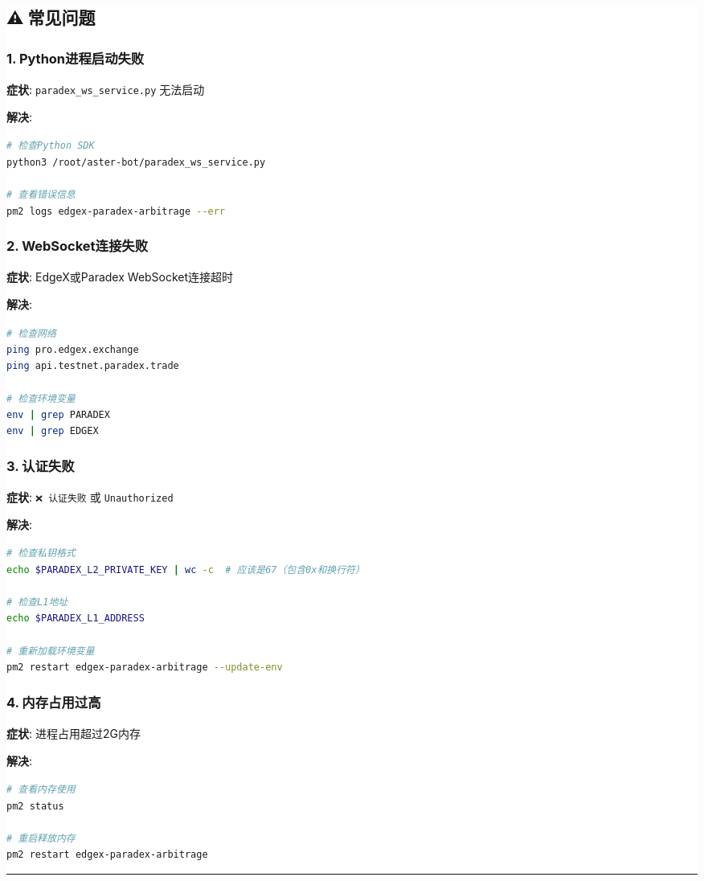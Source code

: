
## ⚠️ 常见问题

### 1. Python进程启动失败

**症状**: `paradex_ws_service.py` 无法启动

**解决**:
```bash
# 检查Python SDK
python3 /root/aster-bot/paradex_ws_service.py

# 查看错误信息
pm2 logs edgex-paradex-arbitrage --err
```

### 2. WebSocket连接失败

**症状**: EdgeX或Paradex WebSocket连接超时

**解决**:
```bash
# 检查网络
ping pro.edgex.exchange
ping api.testnet.paradex.trade

# 检查环境变量
env | grep PARADEX
env | grep EDGEX
```

### 3. 认证失败

**症状**: `❌ 认证失败` 或 `Unauthorized`

**解决**:
```bash
# 检查私钥格式
echo $PARADEX_L2_PRIVATE_KEY | wc -c  # 应该是67（包含0x和换行符）

# 检查L1地址
echo $PARADEX_L1_ADDRESS

# 重新加载环境变量
pm2 restart edgex-paradex-arbitrage --update-env
```

### 4. 内存占用过高

**症状**: 进程占用超过2G内存

**解决**:
```bash
# 查看内存使用
pm2 status

# 重启释放内存
pm2 restart edgex-paradex-arbitrage
```

---